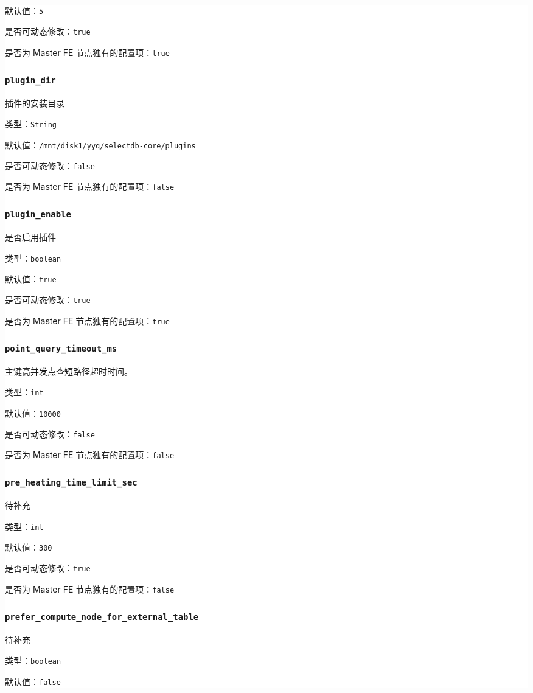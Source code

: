 默认值：`5`

是否可动态修改：`true`

是否为 Master FE 节点独有的配置项：`true`

### `plugin_dir`

插件的安装目录

类型：`String`

默认值：`/mnt/disk1/yyq/selectdb-core/plugins`

是否可动态修改：`false`

是否为 Master FE 节点独有的配置项：`false`

### `plugin_enable`

是否启用插件

类型：`boolean`

默认值：`true`

是否可动态修改：`true`

是否为 Master FE 节点独有的配置项：`true`

### `point_query_timeout_ms`

主键高并发点查短路径超时时间。

类型：`int`

默认值：`10000`

是否可动态修改：`false`

是否为 Master FE 节点独有的配置项：`false`

### `pre_heating_time_limit_sec`

待补充

类型：`int`

默认值：`300`

是否可动态修改：`true`

是否为 Master FE 节点独有的配置项：`false`

### `prefer_compute_node_for_external_table`

待补充

类型：`boolean`

默认值：`false`
